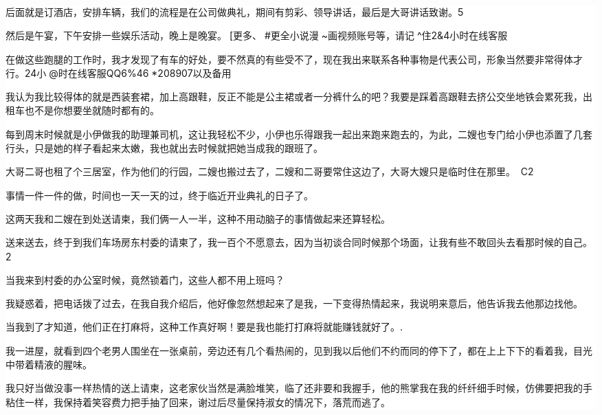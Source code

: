 
后面就是订酒店，安排车辆，我们的流程是在公司做典礼，期间有剪彩、领导讲话，最后是大哥讲话致谢。5





然后是午宴，下午安排一些娱乐活动，晚上是晚宴。 [更多、 #更全小说漫 ~画视频账号等，请记 ^住2&4小时在线客服





在做这些跑腿的工作时，我才发现了有车的好处，要不然真的有些受不了，现在我出来联系各种事物是代表公司，形象当然要非常得体才行。24小 @时在线客服QQ6%46 *208907以及备用





我认为我比较得体的就是西装套裙，加上高跟鞋，反正不能是公主裙或者一分裤什么的吧？我要是踩着高跟鞋去挤公交坐地铁会累死我，出租车也不是你想要坐就随时都有的。





每到周末时候就是小伊做我的助理兼司机，这让我轻松不少，小伊也乐得跟我一起出来跑来跑去的，为此，二嫂也专门给小伊也添置了几套行头，只是她的样子看起来太嫩，我也就出去时候就把她当成我的跟班了。





大哥二哥也租了个三居室，作为他们的行园，二嫂也搬过去了，二嫂和二哥要常住这边了，大哥大嫂只是临时住在那里。  C2



事情一件一件的做，时间也一天一天的过，终于临近开业典礼的日子了。





这两天我和二嫂在到处送请柬，我们俩一人一半，这种不用动脑子的事情做起来还算轻松。





送来送去，终于到我们车场房东村委的请柬了，我一百个不愿意去，因为当初谈合同时候那个场面，让我有些不敢回头去看那时候的自己。2



当我来到村委的办公室时候，竟然锁着门，这些人都不用上班吗？





我疑惑着，把电话拨了过去，在我自我介绍后，他好像忽然想起来了是我，一下变得热情起来，我说明来意后，他告诉我去他那边找他。





当我到了才知道，他们正在打麻将，这种工作真好啊！要是我也能打打麻将就能赚钱就好了。.





我一进屋，就看到四个老男人围坐在一张桌前，旁边还有几个看热闹的，见到我以后他们不约而同的停下了，都在上上下下的看着我，目光中带着精液的腥味。





我只好当做没事一样热情的送上请柬，这老家伙当然是满脸堆笑，临了还非要和我握手，他的熊掌我在我的纤纤细手时候，仿佛要把我的手粘住一样，我保持着笑容费力把手抽了回来，谢过后尽量保持淑女的情况下，落荒而逃了。


